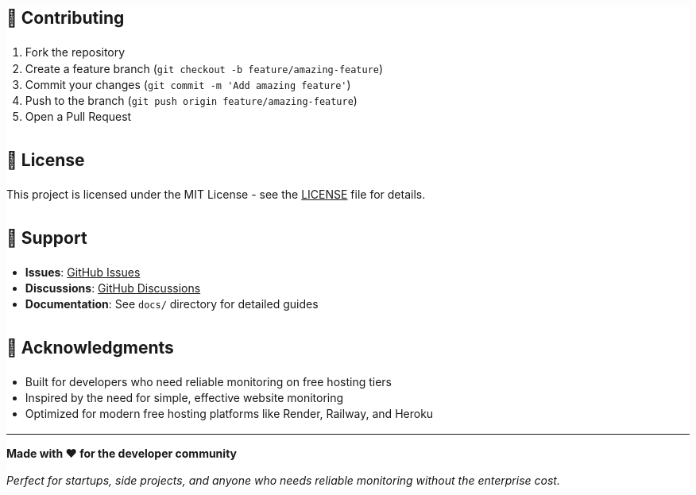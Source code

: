 ## 📝 Contributing

1. Fork the repository
2. Create a feature branch (`git checkout -b feature/amazing-feature`)
3. Commit your changes (`git commit -m 'Add amazing feature'`)
4. Push to the branch (`git push origin feature/amazing-feature`)
5. Open a Pull Request

## 📄 License

This project is licensed under the MIT License - see the [LICENSE](LICENSE) file for details.

## 🤝 Support

- **Issues**: [GitHub Issues](https://github.com/your-username/url-monitor/issues)
- **Discussions**: [GitHub Discussions](https://github.com/your-username/url-monitor/discussions)
- **Documentation**: See `docs/` directory for detailed guides

## 🙏 Acknowledgments

- Built for developers who need reliable monitoring on free hosting tiers
- Inspired by the need for simple, effective website monitoring
- Optimized for modern free hosting platforms like Render, Railway, and Heroku

---

**Made with ❤️ for the developer community**

*Perfect for startups, side projects, and anyone who needs reliable monitoring without the enterprise cost.*